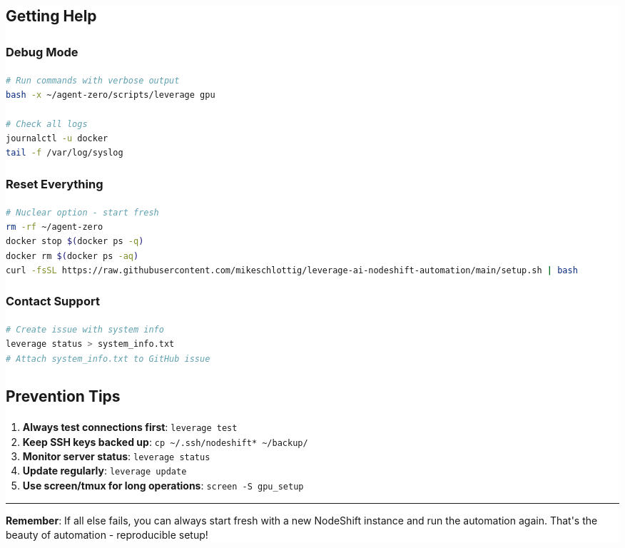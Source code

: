 ## Getting Help

### Debug Mode
```bash
# Run commands with verbose output
bash -x ~/agent-zero/scripts/leverage gpu

# Check all logs
journalctl -u docker
tail -f /var/log/syslog
```

### Reset Everything
```bash
# Nuclear option - start fresh
rm -rf ~/agent-zero
docker stop $(docker ps -q)
docker rm $(docker ps -aq)
curl -fsSL https://raw.githubusercontent.com/mikeschlottig/leverage-ai-nodeshift-automation/main/setup.sh | bash
```

### Contact Support
```bash
# Create issue with system info
leverage status > system_info.txt
# Attach system_info.txt to GitHub issue
```

## Prevention Tips

1. **Always test connections first**: `leverage test`
2. **Keep SSH keys backed up**: `cp ~/.ssh/nodeshift* ~/backup/`
3. **Monitor server status**: `leverage status`
4. **Update regularly**: `leverage update`
5. **Use screen/tmux for long operations**: `screen -S gpu_setup`

---

**Remember**: If all else fails, you can always start fresh with a new NodeShift instance and run the automation again. That's the beauty of automation - reproducible setup!